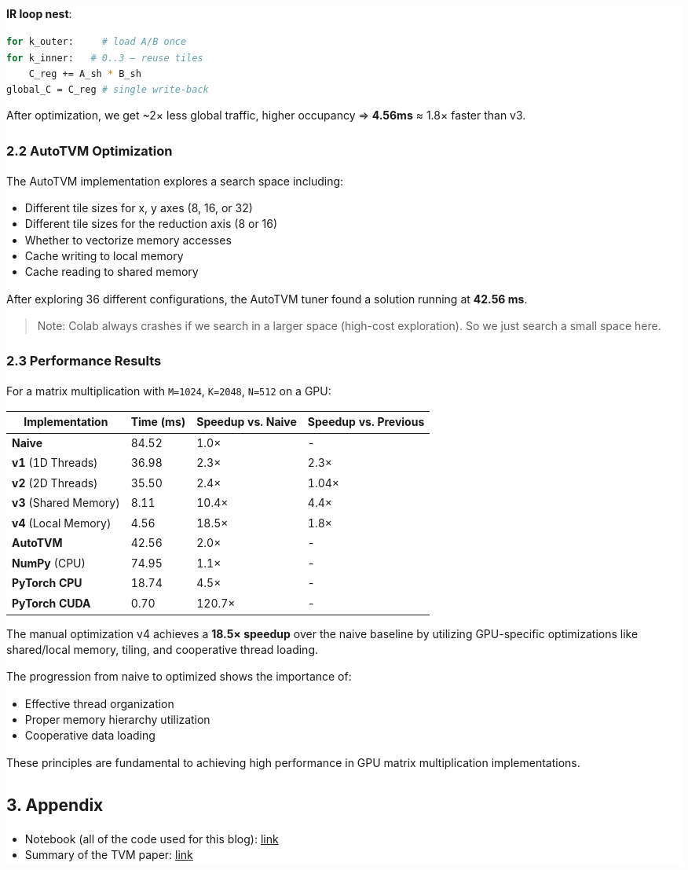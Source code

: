 **IR loop nest**:

```bash
for k_outer:     # load A/B once
for k_inner:   # 0..3 – reuse tiles
    C_reg += A_sh * B_sh
global_C = C_reg # single write-back
```

After optimization, we get ~2× less global traffic, higher occupancy ⇒ **4.56ms** ≈ 1.8× faster than v3.

### 2.2 AutoTVM Optimization

The AutoTVM implementation explores a search space including:

- Different tile sizes for x, y axes (8, 16, or 32)
- Different tile sizes for the reduction axis (8 or 16)
- Whether to vectorize memory accesses
- Cache writing to local memory
- Cache reading to shared memory

After exploring 36 different configurations, the AutoTVM tuner found a solution running at **42.56 ms**.

>Note: Colab always crashes if we search in a larger space (high-cost exploration). So we just search a small space here.

### 2.3 Performance Results

For a matrix multiplication with `M=1024`, `K=2048`, `N=512` on a GPU:

| **Implementation**       | **Time (ms)** | **Speedup vs. Naive** | **Speedup vs. Previous** |
|--------------------------|---------------|------------------------|--------------------------|
| **Naive**                | 84.52         | 1.0×                   | -                        |
| **v1** (1D Threads)      | 36.98         | 2.3×                   | 2.3×                     |
| **v2** (2D Threads)      | 35.50         | 2.4×                   | 1.04×                    |
| **v3** (Shared Memory)   | 8.11          | 10.4×                  | 4.4×                     |
| **v4** (Local Memory)     | 4.56          | 18.5×                  | 1.8×                     |
| **AutoTVM**              | 42.56         | 2.0×                   | -                        |
| **NumPy** (CPU)          | 74.95         | 1.1×                   | -                        |
| **PyTorch CPU**          | 18.74         | 4.5×                   | -                        |
| **PyTorch CUDA**         | 0.70          | 120.7×                 | -                        |

The manual optimization v4 achieves a **18.5× speedup** over the naive baseline by utilizing GPU-specific optimizations like shared/local memory, tiling, and cooperative thread loading.

The progression from naive to optimized shows the importance of:

- Effective thread organization
- Proper memory hierarchy utilization
- Cooperative data loading

These principles are fundamental to achieving high performance in GPU matrix multiplication implementations.

## 3. Appendix

- Notebook (all of the code used for this blog): [link](https://github.com/yewentao256/TVM_tutorial)
- Summary of the TVM paper: [link](../../TVM)
